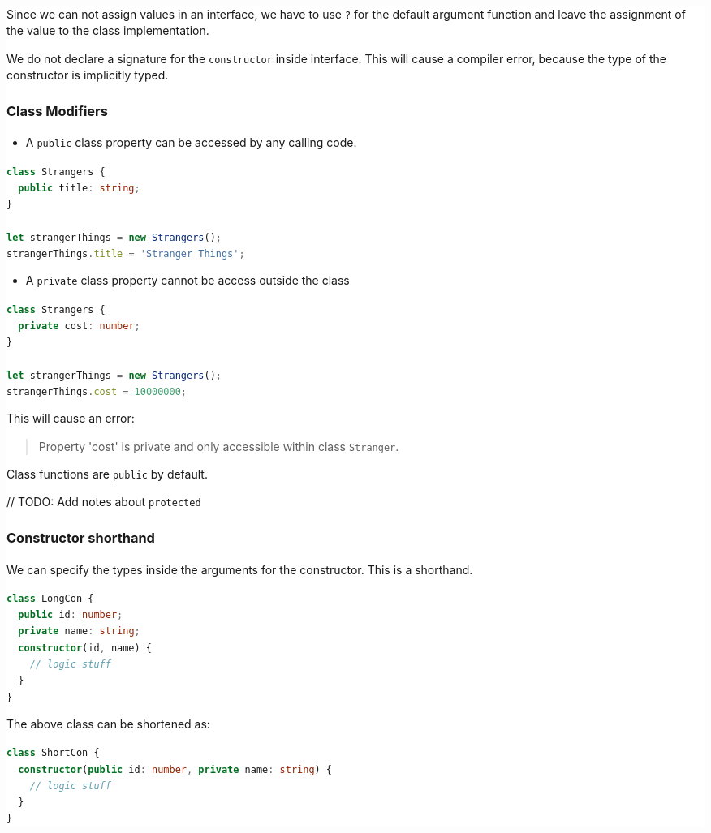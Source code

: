 Since we can not assign values in an interface, we have to use `?` for the default argument function and leave the assignment of the value to the class implementation.

We do not declare a signature for the `constructor` inside interface. This will cause a compiler error, because the type of the constructor is implicitly typed.

### Class Modifiers

- A `public` class property can be accessed by any calling code.

```ts
class Strangers {
  public title: string;
}

let strangerThings = new Strangers();
strangerThings.title = 'Stranger Things';
```

- A `private` class property cannot be access outside the class

```ts
class Strangers {
  private cost: number;
}

let strangerThings = new Strangers();
strangerThings.cost = 10000000;
```

This will cause an error:

> Property 'cost' is private and only accessible within class `Stranger`.

Class functions are `public` by default.

// TODO: Add notes about `protected`

### Constructor shorthand

We can specify the types inside the arguments for the constructor. This is a shorthand.

```ts
class LongCon {
  public id: number;
  private name: string;
  constructor(id, name) {
    // logic stuff
  }
}
```

The above class can be shortened as:

```ts
class ShortCon {
  constructor(public id: number, private name: string) {
    // logic stuff
  }
}
```
